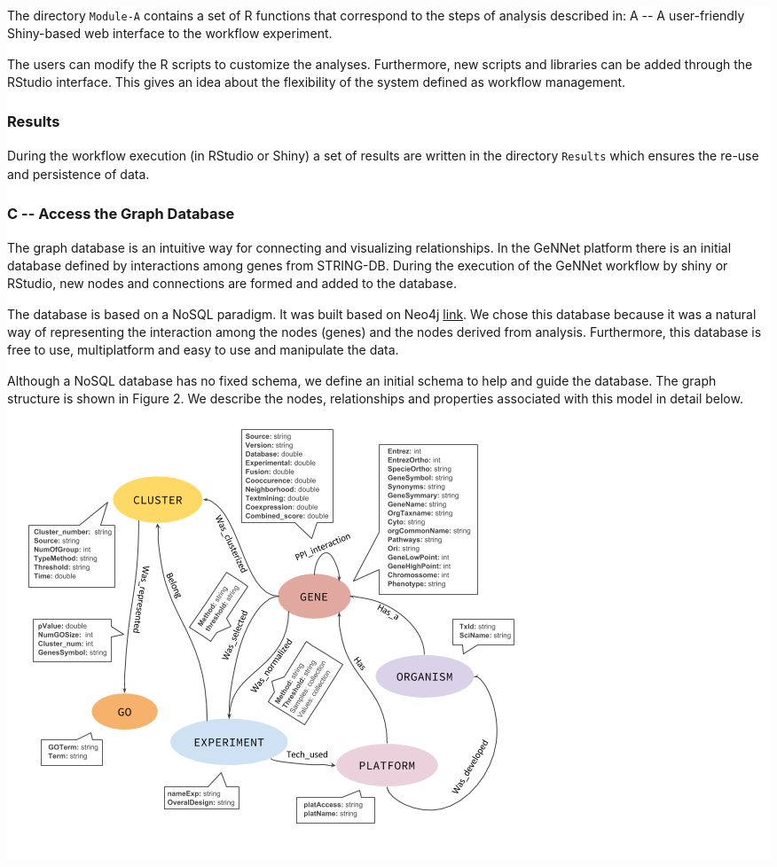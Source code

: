 
The directory `Module-A` contains a set of R functions that correspond to the steps of analysis described in: A -- A user-friendly Shiny-based web interface to the workflow experiment.

The users can modify the R scripts to customize the analyses. Furthermore, new scripts and libraries can be added through the RStudio interface. This gives an idea about the flexibility of the system defined as workflow management. 


### **Results**
During the workflow execution (in RStudio or Shiny) a set of results are written in the directory `Results` which ensures the re-use and persistence of data. 

### **C -- Access the Graph Database**

The graph database is an intuitive way for connecting and visualizing relationships. In the GeNNet platform there is an initial database defined by interactions among genes from STRING-DB. During the execution of the GeNNet workflow by shiny or RStudio, new nodes and connections are formed and added to the database. 

The database is based on a NoSQL paradigm. It was built based on Neo4j [link](https://neo4j.com/). We chose this database because it was a natural way of representing the interaction among the nodes (genes) and the nodes derived from analysis. Furthermore, this database is free to use, multiplatform and easy to use and manipulate the data. 

Although a NoSQL database has no fixed schema, we define an initial schema to help and guide the database. The graph structure is shown in Figure 2. We describe the nodes, relationships and properties associated with this model in detail below. 

![Figura 2: Graph database schema in GeNNet.](../www/img/Graph_GeNNet.png)
